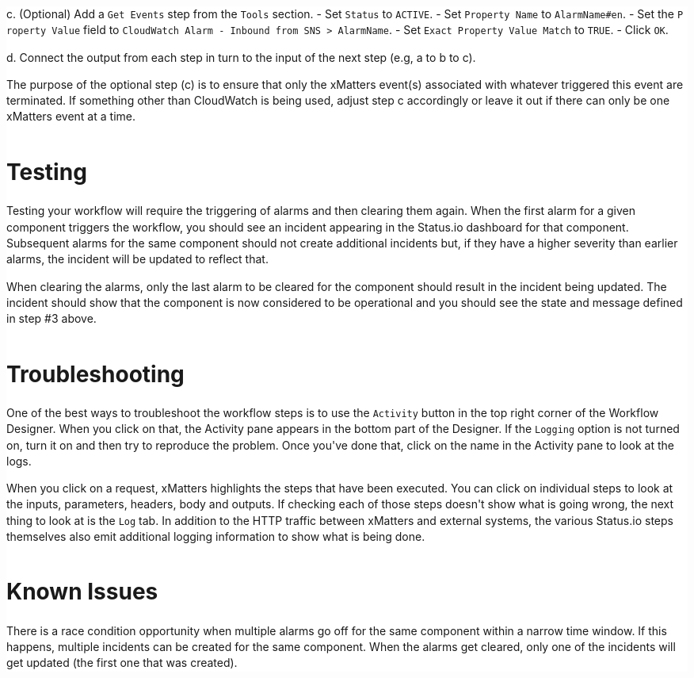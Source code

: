    c. (Optional) Add a `Get Events` step from the `Tools` section.
      - Set `Status` to `ACTIVE`.
      - Set `Property Name` to `AlarmName#en`.
      - Set the `Property Value` field to `CloudWatch Alarm - Inbound from SNS > AlarmName`.
      - Set `Exact Property Value Match` to `TRUE`.
      - Click `OK`.

   d. Connect the output from each step in turn to the input of the next step (e.g, a to b to c).

The purpose of the optional step (c) is to ensure that only the xMatters event(s) associated with whatever triggered this event are terminated. If something other than CloudWatch is being used, adjust step c accordingly or leave it out if there can only be one xMatters event at a time.

# Testing
Testing your workflow will require the triggering of alarms and then clearing them again. When the first alarm for a given component triggers the workflow, you should see an incident appearing in the Status.io dashboard for that component. Subsequent alarms for the same component should not create additional incidents but, if they have a higher severity than earlier alarms, the incident will be updated to reflect that.

When clearing the alarms, only the last alarm to be cleared for the component should result in the incident being updated. The incident should show that the component is now considered to be operational and you should see the state and message defined in step #3 above.

# Troubleshooting
One of the best ways to troubleshoot the workflow steps is to use the `Activity` button in the top right corner of the Workflow Designer. When you click on that, the Activity pane appears in the bottom part of the Designer. If the `Logging` option is not turned on, turn it on and then try to reproduce the problem. Once you've done that, click on the name in the Activity pane to look at the logs.

When you click on a request, xMatters highlights the steps that have been executed. You can click on individual steps to look at the inputs, parameters, headers, body and outputs. If checking each of those steps doesn't show what is going wrong, the next thing to look at is the `Log` tab. In addition to the HTTP traffic between xMatters and external systems, the various Status.io steps themselves also emit additional logging information to show what is being done.

# Known Issues
There is a race condition opportunity when multiple alarms go off for the same component within a narrow time window. If this happens, multiple incidents can be created for the same component. When the alarms get cleared, only one of the incidents will get updated (the first one that was created).
